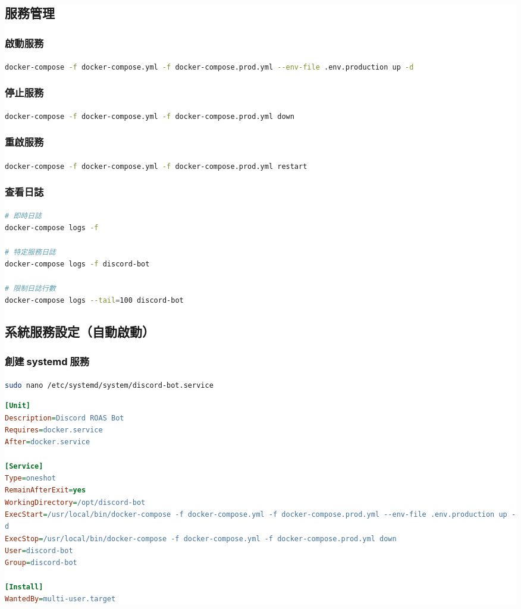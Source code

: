## 服務管理

### 啟動服務
```bash
docker-compose -f docker-compose.yml -f docker-compose.prod.yml --env-file .env.production up -d
```

### 停止服務
```bash
docker-compose -f docker-compose.yml -f docker-compose.prod.yml down
```

### 重啟服務
```bash
docker-compose -f docker-compose.yml -f docker-compose.prod.yml restart
```

### 查看日誌
```bash
# 即時日誌
docker-compose logs -f

# 特定服務日誌
docker-compose logs -f discord-bot

# 限制日誌行數
docker-compose logs --tail=100 discord-bot
```

## 系統服務設定（自動啟動）

### 創建 systemd 服務
```bash
sudo nano /etc/systemd/system/discord-bot.service
```

```ini
[Unit]
Description=Discord ROAS Bot
Requires=docker.service
After=docker.service

[Service]
Type=oneshot
RemainAfterExit=yes
WorkingDirectory=/opt/discord-bot
ExecStart=/usr/local/bin/docker-compose -f docker-compose.yml -f docker-compose.prod.yml --env-file .env.production up -d
ExecStop=/usr/local/bin/docker-compose -f docker-compose.yml -f docker-compose.prod.yml down
User=discord-bot
Group=discord-bot

[Install]
WantedBy=multi-user.target
```
